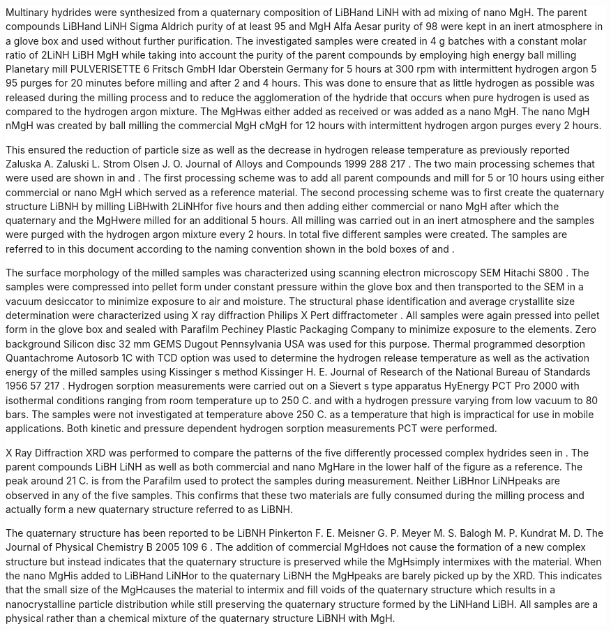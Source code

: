Multinary hydrides were synthesized from a quaternary composition of LiBHand LiNH with ad mixing of nano MgH. The parent compounds LiBHand LiNH Sigma Aldrich purity of at least 95 and MgH Alfa Aesar purity of 98 were kept in an inert atmosphere in a glove box and used without further purification. The investigated samples were created in 4 g batches with a constant molar ratio of 2LiNH LiBH MgH while taking into account the purity of the parent compounds by employing high energy ball milling Planetary mill PULVERISETTE 6 Fritsch GmbH Idar Oberstein Germany for 5 hours at 300 rpm with intermittent hydrogen argon 5 95 purges for 20 minutes before milling and after 2 and 4 hours. This was done to ensure that as little hydrogen as possible was released during the milling process and to reduce the agglomeration of the hydride that occurs when pure hydrogen is used as compared to the hydrogen argon mixture. The MgHwas either added as received or was added as a nano MgH. The nano MgH nMgH was created by ball milling the commercial MgH cMgH for 12 hours with intermittent hydrogen argon purges every 2 hours.

This ensured the reduction of particle size as well as the decrease in hydrogen release temperature as previously reported Zaluska A. Zaluski L. Strom Olsen J. O. Journal of Alloys and Compounds 1999 288 217 . The two main processing schemes that were used are shown in and . The first processing scheme was to add all parent compounds and mill for 5 or 10 hours using either commercial or nano MgH which served as a reference material. The second processing scheme was to first create the quaternary structure LiBNH by milling LiBHwith 2LiNHfor five hours and then adding either commercial or nano MgH after which the quaternary and the MgHwere milled for an additional 5 hours. All milling was carried out in an inert atmosphere and the samples were purged with the hydrogen argon mixture every 2 hours. In total five different samples were created. The samples are referred to in this document according to the naming convention shown in the bold boxes of and .

The surface morphology of the milled samples was characterized using scanning electron microscopy SEM Hitachi S800 . The samples were compressed into pellet form under constant pressure within the glove box and then transported to the SEM in a vacuum desiccator to minimize exposure to air and moisture. The structural phase identification and average crystallite size determination were characterized using X ray diffraction Philips X Pert diffractometer . All samples were again pressed into pellet form in the glove box and sealed with Parafilm Pechiney Plastic Packaging Company to minimize exposure to the elements. Zero background Silicon disc 32 mm GEMS Dugout Pennsylvania USA was used for this purpose. Thermal programmed desorption Quantachrome Autosorb 1C with TCD option was used to determine the hydrogen release temperature as well as the activation energy of the milled samples using Kissinger s method Kissinger H. E. Journal of Research of the National Bureau of Standards 1956 57 217 . Hydrogen sorption measurements were carried out on a Sievert s type apparatus HyEnergy PCT Pro 2000 with isothermal conditions ranging from room temperature up to 250 C. and with a hydrogen pressure varying from low vacuum to 80 bars. The samples were not investigated at temperature above 250 C. as a temperature that high is impractical for use in mobile applications. Both kinetic and pressure dependent hydrogen sorption measurements PCT were performed.

X Ray Diffraction XRD was performed to compare the patterns of the five differently processed complex hydrides seen in . The parent compounds LiBH LiNH as well as both commercial and nano MgHare in the lower half of the figure as a reference. The peak around 21 C. is from the Parafilm used to protect the samples during measurement. Neither LiBHnor LiNHpeaks are observed in any of the five samples. This confirms that these two materials are fully consumed during the milling process and actually form a new quaternary structure referred to as LiBNH.

The quaternary structure has been reported to be LiBNH Pinkerton F. E. Meisner G. P. Meyer M. S. Balogh M. P. Kundrat M. D. The Journal of Physical Chemistry B 2005 109 6 . The addition of commercial MgHdoes not cause the formation of a new complex structure but instead indicates that the quaternary structure is preserved while the MgHsimply intermixes with the material. When the nano MgHis added to LiBHand LiNHor to the quaternary LiBNH the MgHpeaks are barely picked up by the XRD. This indicates that the small size of the MgHcauses the material to intermix and fill voids of the quaternary structure which results in a nanocrystalline particle distribution while still preserving the quaternary structure formed by the LiNHand LiBH. All samples are a physical rather than a chemical mixture of the quaternary structure LiBNH with MgH.
